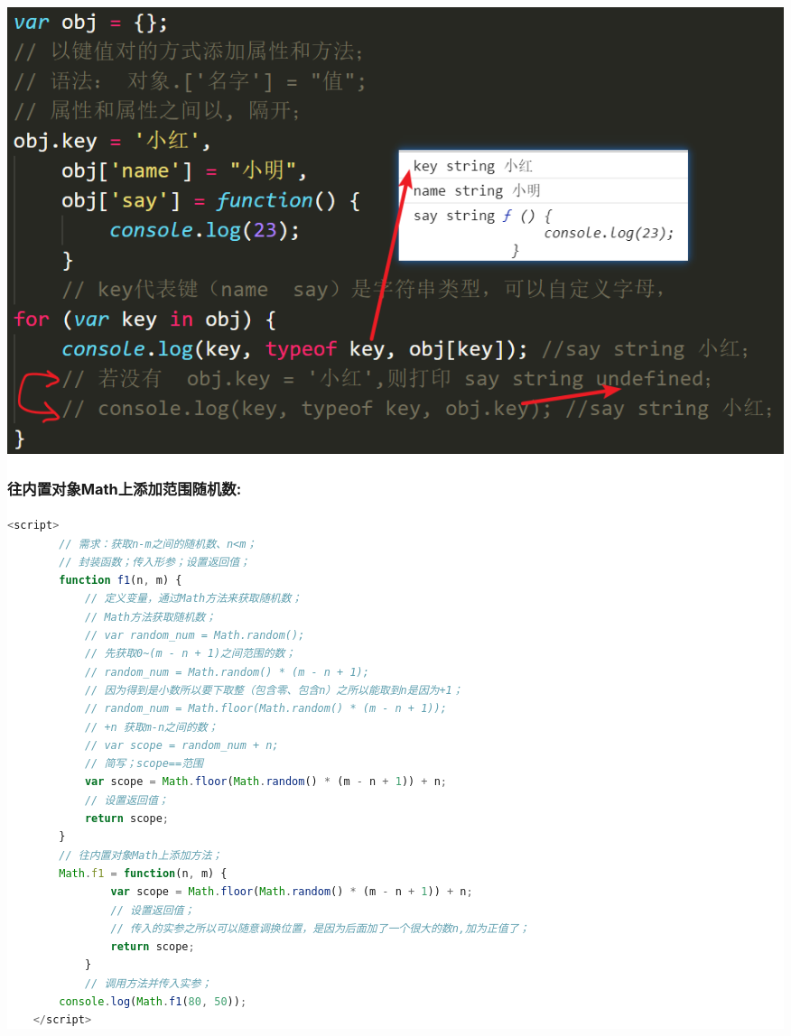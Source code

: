 ![1568474650404](images/1568474650404.png)

### 往内置对象Math上添加范围随机数:

```js
<script>
        // 需求：获取n-m之间的随机数、n<m；
        // 封装函数；传入形参；设置返回值；
        function f1(n, m) {
            // 定义变量，通过Math方法来获取随机数；
            // Math方法获取随机数；
            // var random_num = Math.random();
            // 先获取0~(m - n + 1)之间范围的数；
            // random_num = Math.random() * (m - n + 1);
            // 因为得到是小数所以要下取整（包含零、包含n）之所以能取到n是因为+1；
            // random_num = Math.floor(Math.random() * (m - n + 1));
            // +n 获取m-n之间的数；
            // var scope = random_num + n;
            // 简写；scope==范围
            var scope = Math.floor(Math.random() * (m - n + 1)) + n;
            // 设置返回值；
            return scope;
        }
        // 往内置对象Math上添加方法；
        Math.f1 = function(n, m) {
                var scope = Math.floor(Math.random() * (m - n + 1)) + n;
                // 设置返回值；
             	// 传入的实参之所以可以随意调换位置，是因为后面加了一个很大的数n,加为正值了；
                return scope;
            }
            // 调用方法并传入实参；
        console.log(Math.f1(80, 50));
    </script>
```
